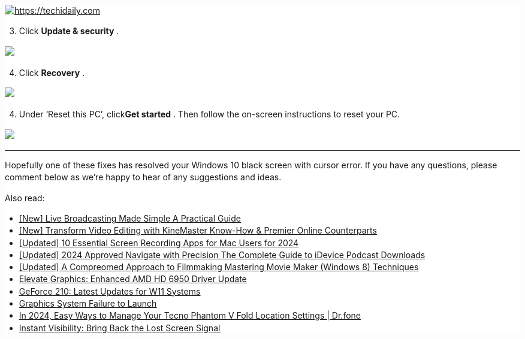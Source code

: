 
<a href="https://unicoeye.pxf.io/c/5597632/2134494/18498" target="_top" id="2134494">
  <img src="//a.impactradius-go.com/display-ad/18498-2134494" border="0" alt="https://techidaily.com" width="721" height="90"/>
</a>
<img height="0" width="0" src="https://unicoeye.pxf.io/i/5597632/2134494/18498" style="position:absolute;visibility:hidden;" border="0" />


3) Click **Update & security**  .  

![](https://images.drivereasy.com/wp-content/uploads/2016/10/img_580834c5df865.png)
  
 4) Click **Recovery** .  

![](https://images.drivereasy.com/wp-content/uploads/2016/10/img_58085f7710f92.png)
  
 4) Under ‘Reset this PC’, click**Get started** . Then follow the on-screen instructions to reset your PC.  

![](https://images.drivereasy.com/wp-content/uploads/2017/09/img_59ba2ceb096a6.png)

---

 Hopefully one of these fixes has resolved your Windows 10 black screen with cursor error. If you have any questions, please comment below as we’re happy to hear of any suggestions and ideas.

<ins class="adsbygoogle"
     style="display:block"
     data-ad-format="autorelaxed"
     data-ad-client="ca-pub-7571918770474297"
     data-ad-slot="1223367746"></ins>

<ins class="adsbygoogle"
     style="display:block"
     data-ad-client="ca-pub-7571918770474297"
     data-ad-slot="8358498916"
     data-ad-format="auto"
     data-full-width-responsive="true"></ins>

<span class="atpl-alsoreadstyle">Also read:</span>
<div><ul>
<li><a href="https://extra-approaches.techidaily.com/new-live-broadcasting-made-simple-a-practical-guide/"><u>[New] Live Broadcasting Made Simple A Practical Guide</u></a></li>
<li><a href="https://some-skills.techidaily.com/new-transform-video-editing-with-kinemaster-know-how-and-premier-online-counterparts/"><u>[New] Transform Video Editing with KineMaster Know-How & Premier Online Counterparts</u></a></li>
<li><a href="https://video-screen-grab.techidaily.com/updated-10-essential-screen-recording-apps-for-mac-users-for-2024/"><u>[Updated] 10 Essential Screen Recording Apps for Mac Users for 2024</u></a></li>
<li><a href="https://article-tips.techidaily.com/updated-2024-approved-navigate-with-precision-the-complete-guide-to-idevice-podcast-downloads/"><u>[Updated] 2024 Approved Navigate with Precision The Complete Guide to iDevice Podcast Downloads</u></a></li>
<li><a href="https://vp-tips.techidaily.com/updated-a-compreomed-approach-to-filmmaking-mastering-movie-maker-windows-8-techniques/"><u>[Updated] A Compreomed Approach to Filmmaking Mastering Movie Maker (Windows 8) Techniques</u></a></li>
<li><a href="https://graphic-issues.techidaily.com/1719818280780-elevate-graphics-enhanced-amd-hd-6950-driver-update/"><u>Elevate Graphics: Enhanced AMD HD 6950 Driver Update</u></a></li>
<li><a href="https://graphic-issues.techidaily.com/geforce-210-latest-updates-for-w11-systems/"><u>GeForce 210: Latest Updates for W11 Systems</u></a></li>
<li><a href="https://graphic-issues.techidaily.com/graphics-system-failure-to-launch/"><u>Graphics System Failure to Launch</u></a></li>
<li><a href="https://android-location.techidaily.com/in-2024-easy-ways-to-manage-your-tecno-phantom-v-fold-location-settings-drfone-by-drfone-virtual/"><u>In 2024, Easy Ways to Manage Your Tecno Phantom V Fold Location Settings | Dr.fone</u></a></li>
<li><a href="https://graphic-issues.techidaily.com/instant-visibility-bring-back-the-lost-screen-signal/"><u>Instant Visibility: Bring Back the Lost Screen Signal</u></a></li>